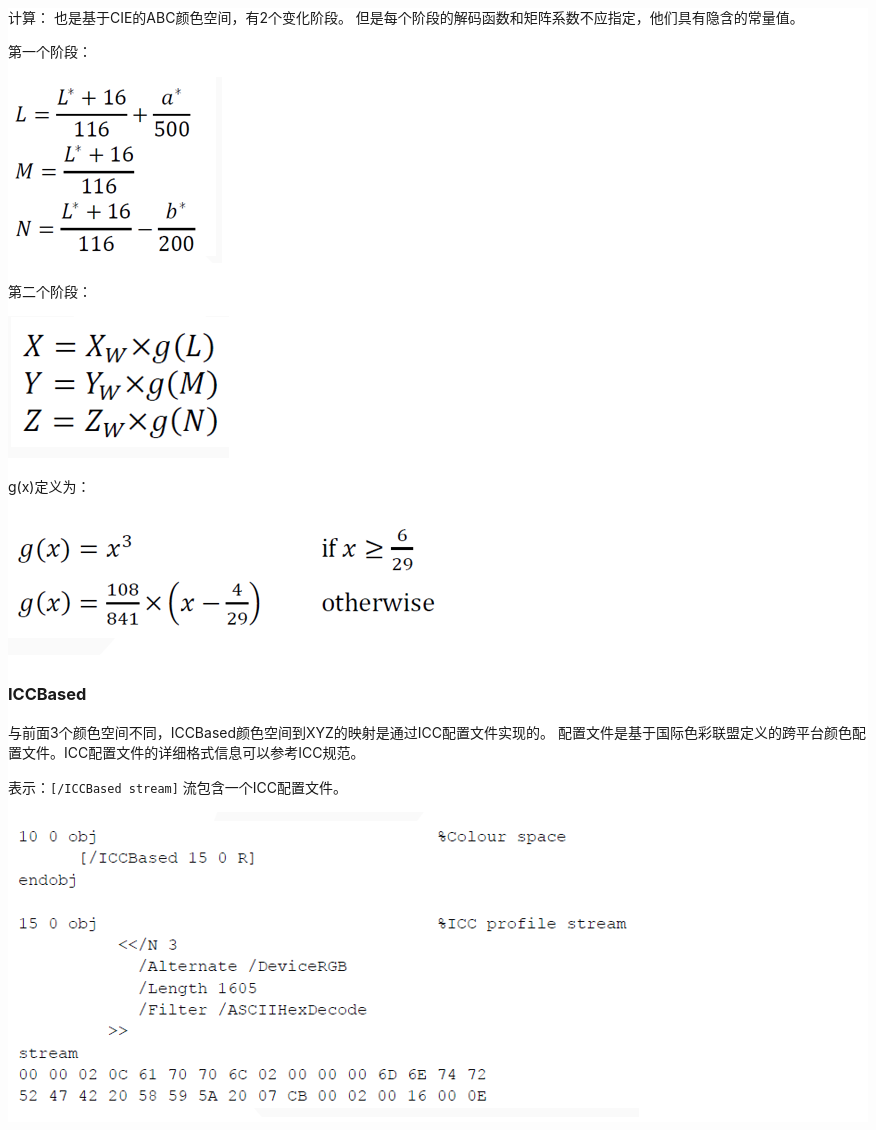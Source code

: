 
计算：
也是基于CIE的ABC颜色空间，有2个变化阶段。
但是每个阶段的解码函数和矩阵系数不应指定，他们具有隐含的常量值。

第一个阶段：

![](../images/2022/11/20221124110606.png)

第二个阶段：

![](../images/2022/11/20221124110612.png)

g(x)定义为：

![](../images/2022/11/20221124110619.png)

### ICCBased

与前面3个颜色空间不同，ICCBased颜色空间到XYZ的映射是通过ICC配置文件实现的。
配置文件是基于国际色彩联盟定义的跨平台颜色配置文件。ICC配置文件的详细格式信息可以参考ICC规范。

表示：`[/ICCBased stream]`
流包含一个ICC配置文件。

![](../images/2022/11/20221124110727.png)
